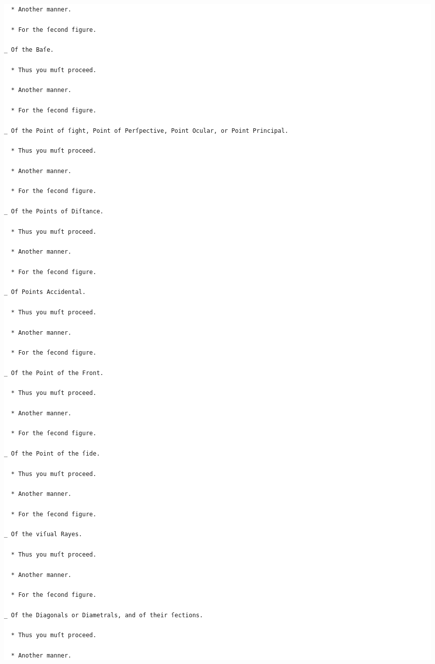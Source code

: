       * Another manner.

      * For the ſecond figure.

    _ Of the Baſe.

      * Thus you muſt proceed.

      * Another manner.

      * For the ſecond figure.

    _ Of the Point of ſight, Point of Perſpective, Point Ocular, or Point Principal.

      * Thus you muſt proceed.

      * Another manner.

      * For the ſecond figure.

    _ Of the Points of Diſtance.

      * Thus you muſt proceed.

      * Another manner.

      * For the ſecond figure.

    _ Of Points Accidental.

      * Thus you muſt proceed.

      * Another manner.

      * For the ſecond figure.

    _ Of the Point of the Front.

      * Thus you muſt proceed.

      * Another manner.

      * For the ſecond figure.

    _ Of the Point of the ſide.

      * Thus you muſt proceed.

      * Another manner.

      * For the ſecond figure.

    _ Of the viſual Rayes.

      * Thus you muſt proceed.

      * Another manner.

      * For the ſecond figure.

    _ Of the Diagonals or Diametrals, and of their ſections.

      * Thus you muſt proceed.

      * Another manner.
